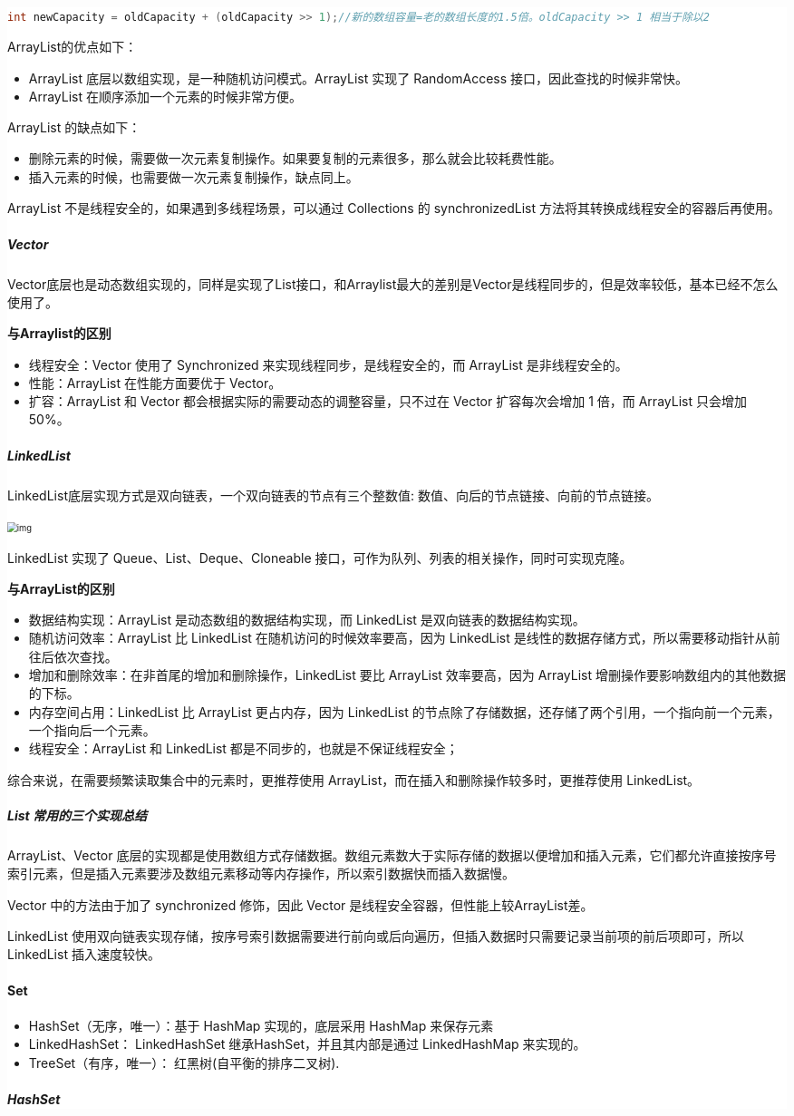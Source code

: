 ```java
int newCapacity = oldCapacity + (oldCapacity >> 1);//新的数组容量=老的数组长度的1.5倍。oldCapacity >> 1 相当于除以2
```

ArrayList的优点如下：

- ArrayList 底层以数组实现，是一种随机访问模式。ArrayList 实现了 RandomAccess 接口，因此查找的时候非常快。
- ArrayList 在顺序添加一个元素的时候非常方便。

ArrayList 的缺点如下：

- 删除元素的时候，需要做一次元素复制操作。如果要复制的元素很多，那么就会比较耗费性能。
- 插入元素的时候，也需要做一次元素复制操作，缺点同上。

ArrayList 不是线程安全的，如果遇到多线程场景，可以通过 Collections 的 synchronizedList 方法将其转换成线程安全的容器后再使用。

##### Vector

Vector底层也是动态数组实现的，同样是实现了List接口，和Arraylist最大的差别是Vector是线程同步的，但是效率较低，基本已经不怎么使用了。

**与Arraylist的区别**

+ 线程安全：Vector 使用了 Synchronized 来实现线程同步，是线程安全的，而 ArrayList 是非线程安全的。
+ 性能：ArrayList 在性能方面要优于 Vector。
+ 扩容：ArrayList 和 Vector 都会根据实际的需要动态的调整容量，只不过在 Vector 扩容每次会增加 1 倍，而 ArrayList 只会增加 50%。

##### LinkedList

LinkedList底层实现方式是双向链表，一个双向链表的节点有三个整数值: 数值、向后的节点链接、向前的节点链接。

<img src="C:\Users\80307331\Desktop\books\10-精简知识\尝试整合\LinkedList.png" alt="img" style="zoom:67%;" />

LinkedList 实现了 Queue、List、Deque、Cloneable 接口，可作为队列、列表的相关操作，同时可实现克隆。

**与ArrayList的区别**

+ 数据结构实现：ArrayList 是动态数组的数据结构实现，而 LinkedList 是双向链表的数据结构实现。
+ 随机访问效率：ArrayList 比 LinkedList 在随机访问的时候效率要高，因为 LinkedList 是线性的数据存储方式，所以需要移动指针从前往后依次查找。
+ 增加和删除效率：在非首尾的增加和删除操作，LinkedList 要比 ArrayList 效率要高，因为 ArrayList 增删操作要影响数组内的其他数据的下标。
+ 内存空间占用：LinkedList 比 ArrayList 更占内存，因为 LinkedList 的节点除了存储数据，还存储了两个引用，一个指向前一个元素，一个指向后一个元素。
+ 线程安全：ArrayList 和 LinkedList 都是不同步的，也就是不保证线程安全；

综合来说，在需要频繁读取集合中的元素时，更推荐使用 ArrayList，而在插入和删除操作较多时，更推荐使用 LinkedList。

##### List 常用的三个实现总结

ArrayList、Vector 底层的实现都是使用数组方式存储数据。数组元素数大于实际存储的数据以便增加和插入元素，它们都允许直接按序号索引元素，但是插入元素要涉及数组元素移动等内存操作，所以索引数据快而插入数据慢。

Vector 中的方法由于加了 synchronized 修饰，因此 Vector 是线程安全容器，但性能上较ArrayList差。

LinkedList 使用双向链表实现存储，按序号索引数据需要进行前向或后向遍历，但插入数据时只需要记录当前项的前后项即可，所以 LinkedList 插入速度较快。

#### Set

+ HashSet（无序，唯一）：基于 HashMap 实现的，底层采用 HashMap 来保存元素
+ LinkedHashSet： LinkedHashSet 继承HashSet，并且其内部是通过 LinkedHashMap 来实现的。
+ TreeSet（有序，唯一）： 红黑树(自平衡的排序二叉树).

##### HashSet
